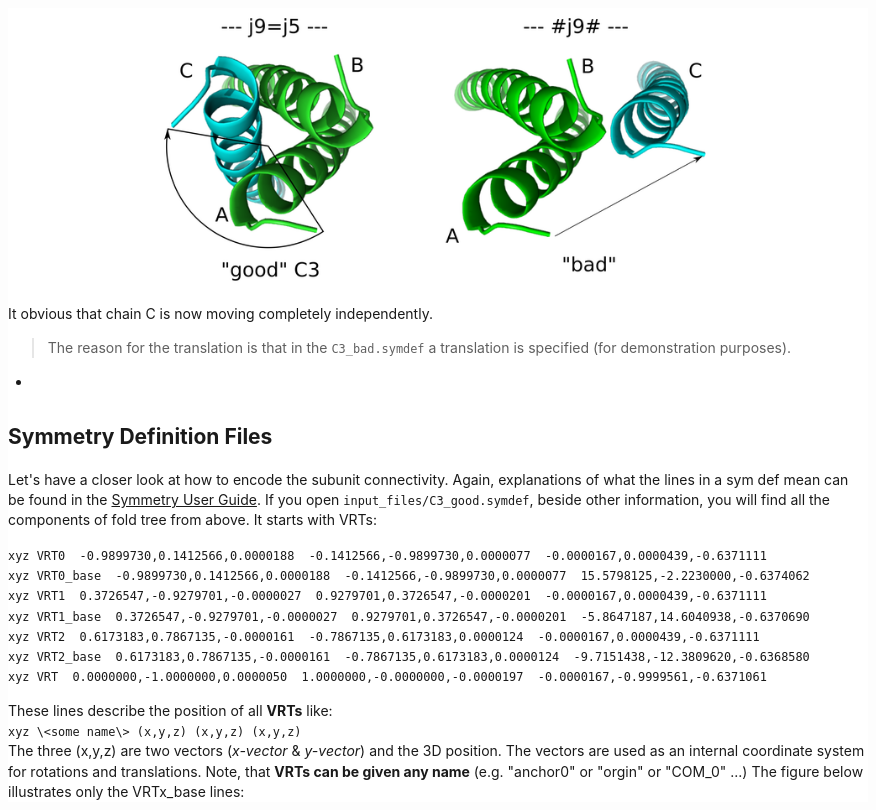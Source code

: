 ![](.images/imageA.png)

It obvious that chain C is now moving completely independently.

> The reason for the translation is that in the `C3_bad.symdef` a translation is specified (for demonstration purposes).

-
## Symmetry Definition Files
Let's have a closer look at how to encode the subunit connectivity. Again, explanations of what the lines in a sym def mean can be found in the [Symmetry User Guide](https://www.rosettacommons.org/docs/latest/rosetta_basics/structural_concepts/symmetry#symmetry-definitions). If you open `input_files/C3_good.symdef`, beside other information, you will find all the components of fold tree from above. It starts with VRTs:

```
xyz VRT0  -0.9899730,0.1412566,0.0000188  -0.1412566,-0.9899730,0.0000077  -0.0000167,0.0000439,-0.6371111
xyz VRT0_base  -0.9899730,0.1412566,0.0000188  -0.1412566,-0.9899730,0.0000077  15.5798125,-2.2230000,-0.6374062
xyz VRT1  0.3726547,-0.9279701,-0.0000027  0.9279701,0.3726547,-0.0000201  -0.0000167,0.0000439,-0.6371111
xyz VRT1_base  0.3726547,-0.9279701,-0.0000027  0.9279701,0.3726547,-0.0000201  -5.8647187,14.6040938,-0.6370690
xyz VRT2  0.6173183,0.7867135,-0.0000161  -0.7867135,0.6173183,0.0000124  -0.0000167,0.0000439,-0.6371111
xyz VRT2_base  0.6173183,0.7867135,-0.0000161  -0.7867135,0.6173183,0.0000124  -9.7151438,-12.3809620,-0.6368580
xyz VRT  0.0000000,-1.0000000,0.0000050  1.0000000,-0.0000000,-0.0000197  -0.0000167,-0.9999561,-0.6371061
```
These lines describe the position of all **VRTs** like:  
`xyz \<some name\> (x,y,z) (x,y,z) (x,y,z)`  
The three (x,y,z) are two vectors (*x-vector* & *y-vector*) and the 3D position. The vectors are used as an internal coordinate system for rotations and translations. Note, that **VRTs can be given any name** (e.g. "anchor0" or "orgin" or "COM\_0" ...) The figure below illustrates only the VRTx_base lines:

